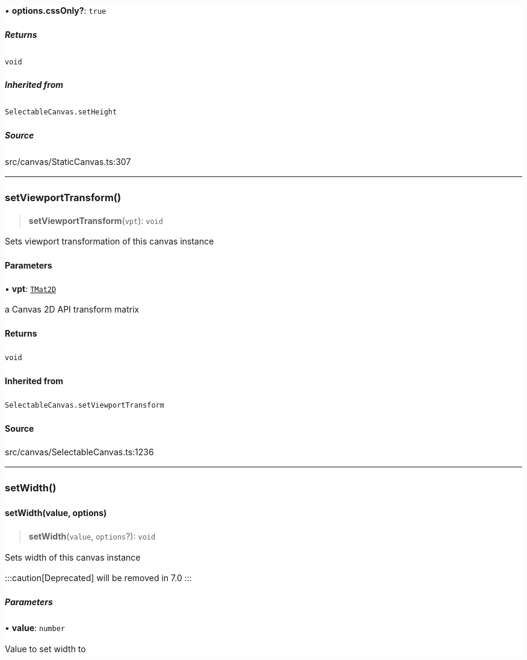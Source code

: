 • **options\.cssOnly?**: `true`

##### Returns

`void`

##### Inherited from

`SelectableCanvas.setHeight`

##### Source

src/canvas/StaticCanvas.ts:307

***

### setViewportTransform()

> **setViewportTransform**(`vpt`): `void`

Sets viewport transformation of this canvas instance

#### Parameters

• **vpt**: [`TMat2D`](../type-aliases/TMat2D.md)

a Canvas 2D API transform matrix

#### Returns

`void`

#### Inherited from

`SelectableCanvas.setViewportTransform`

#### Source

src/canvas/SelectableCanvas.ts:1236

***

### setWidth()

#### setWidth(value, options)

> **setWidth**(`value`, `options`?): `void`

Sets width of this canvas instance

:::caution[Deprecated]
will be removed in 7.0
:::

##### Parameters

• **value**: `number`

Value to set width to
